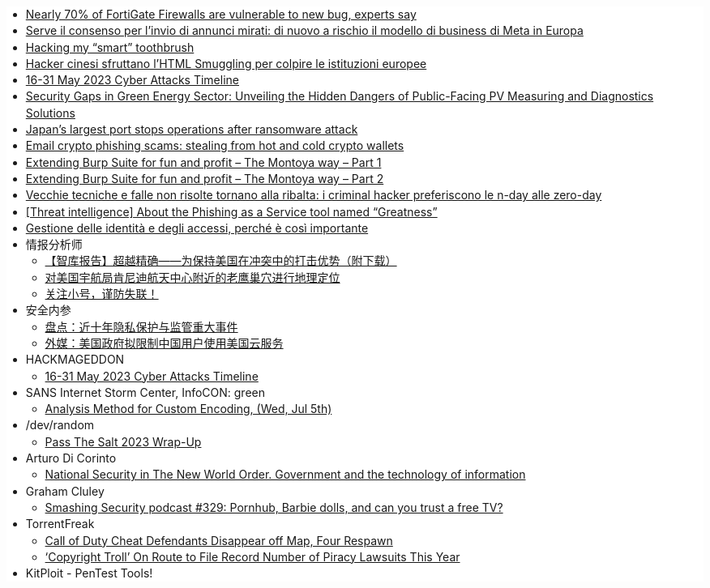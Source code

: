   - [Nearly 70% of FortiGate Firewalls are vulnerable to new bug, experts say](https://therecord.media/fortigate-firewalls-vulnerable-to-new-bug)
  - [Serve il consenso per l’invio di annunci mirati: di nuovo a rischio il modello di business di Meta in Europa](https://www.cybersecurity360.it/news/serve-il-consenso-per-linvio-di-annunci-mirati-di-nuovo-a-rischio-il-modello-di-business-di-meta-in-europa/)
  - [Hacking my “smart” toothbrush](https://kuenzi.dev/toothbrush/)
  - [Hacker cinesi sfruttano l’HTML Smuggling per colpire le istituzioni europee](https://www.securityinfo.it/2023/07/05/hacker-cinesi-sfruttano-html-smuggling-per-colpire-le-istituzioni-europee/)
  - [16-31 May 2023 Cyber Attacks Timeline](https://www.hackmageddon.com/2023/07/05/16-31-may-2023-cyber-attacks-timeline/)
  - [Security Gaps in Green Energy Sector: Unveiling the Hidden Dangers of Public-Facing PV Measuring and Diagnostics Solutions](https://blog.cyble.com/2023/07/05/security-gaps-in-green-energy-sector/)
  - [Japan’s largest port stops operations after ransomware attack](https://www.bleepingcomputer.com/news/security/japans-largest-port-stops-operations-after-ransomware-attack/)
  - [Email crypto phishing scams: stealing from hot and cold crypto wallets](https://securelist.com/hot-and-cold-cryptowallet-phishing/110136/)
  - [Extending Burp Suite for fun and profit – The Montoya way – Part 1](https://security.humanativaspa.it/extending-burp-suite-for-fun-and-profit-the-montoya-way-part-1/)
  - [Extending Burp Suite for fun and profit – The Montoya way – Part 2](https://security.humanativaspa.it/extending-burp-suite-for-fun-and-profit-the-montoya-way-part-2/)
  - [Vecchie tecniche e falle non risolte tornano alla ribalta: i criminal hacker preferiscono le n-day alle zero-day](https://www.cybersecurity360.it/news/vecchie-tecniche-e-falle-non-risolte-tornano-alla-ribalta-i-criminal-hacker-preferiscono-le-n-day-alle-zero-day/)
  - [[Threat intelligence] About the Phishing as a Service tool named “Greatness”](https://stalkphish.com/2023/07/04/threat-intelligence-about-the-paas-named-greatness/)
  - [Gestione delle identità e degli accessi, perché è così importante](https://www.cybersecurity360.it/outlook/gestione-identita-accessi-importante/)
- 情报分析师
  - [【智库报告】超越精确——为保持美国在冲突中的打击优势（附下载）](https://mp.weixin.qq.com/s?__biz=MzA3Mjc1MTkwOA==&mid=2650535147&idx=1&sn=159c03076db91353f2b6008cbe6338df&chksm=8716daa0b06153b66e542bc08bafffe334adfcc2b2a6c58d411e1c5e70f41609ab1db5d4739b&scene=58&subscene=0#rd)
  - [对美国宇航局肯尼迪航天中心附近的老鹰巢穴进行地理定位](https://mp.weixin.qq.com/s?__biz=MzA3Mjc1MTkwOA==&mid=2650535147&idx=2&sn=ff8053504296f9a3873bc31a98e522eb&chksm=8716daa0b06153b651b523cea5e51c96b5eac02f1fbff50bead7c1d20454a26bb57953108a70&scene=58&subscene=0#rd)
  - [关注小号，谨防失联！](https://mp.weixin.qq.com/s?__biz=MzA3Mjc1MTkwOA==&mid=2650535147&idx=3&sn=7473f16abcfdf1c7657e9d61b9d6d9e7&chksm=8716daa0b06153b67136803354c0cf05420dc0470188d9396f25555fba3a9257b53958733826&scene=58&subscene=0#rd)
- 安全内参
  - [盘点：近十年隐私保护与监管重大事件](https://mp.weixin.qq.com/s?__biz=MzI4NDY2MDMwMw==&mid=2247509058&idx=1&sn=ca0c40541f700c4db99589d02ddf0324&chksm=ebfae362dc8d6a747f49b694e20c4f3207fe32a90489720c47c3e251bbf6e50abffff356baae&scene=58&subscene=0#rd)
  - [外媒：美国政府拟限制中国用户使用美国云服务](https://mp.weixin.qq.com/s?__biz=MzI4NDY2MDMwMw==&mid=2247509058&idx=2&sn=d5a815ec13151255c8de413e40ce79ea&chksm=ebfae362dc8d6a74574135842c584642a53c4c054fed275e614da6e4a3120818d9618b4808a8&scene=58&subscene=0#rd)
- HACKMAGEDDON
  - [16-31 May 2023 Cyber Attacks Timeline](https://www.hackmageddon.com/2023/07/05/16-31-may-2023-cyber-attacks-timeline/)
- SANS Internet Storm Center, InfoCON: green
  - [Analysis Method for Custom Encoding, (Wed, Jul 5th)](https://isc.sans.edu/diary/rss/29946)
- /dev/random
  - [Pass The Salt 2023 Wrap-Up](https://blog.rootshell.be/2023/07/05/pass-the-salt-2023-wrap-up/)
- Arturo Di Corinto
  - [National Security in The New World Order. Government and the technology of information](https://dicorinto.it/letture/national-security-in-the-new-world-order-government-and-the-technology-of-information/)
- Graham Cluley
  - [Smashing Security podcast #329: Pornhub, Barbie dolls, and can you trust a free TV?](https://grahamcluley.com/smashing-security-podcast-329/)
- TorrentFreak
  - [Call of Duty Cheat Defendants Disappear off Map, Four Respawn](https://torrentfreak.com/call-of-duty-cheat-defendants-disappear-off-map-four-respawn-230705/)
  - [‘Copyright Troll’ On Route to File Record Number of Piracy Lawsuits This Year](https://torrentfreak.com/copyright-troll-on-route-to-file-record-number-piracy-lawsuits-this-year-230705/)
- KitPloit - PenTest Tools!